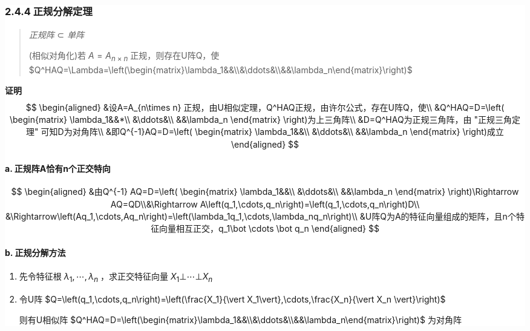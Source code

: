### 2.4.4 正规分解定理

> $正规阵\subset 单阵$
>
> (相似对角化)若 $A=A_{n\times n}$ 正规，则存在U阵Q，使 $Q^HAQ=\Lambda=\left(\begin{matrix}\lambda_1&&\\&\ddots&\\&&\lambda_n\end{matrix}\right)$ 

**证明** 
$$
\begin{aligned}
&设A=A_{n\times n} 正规，由U相似定理，Q^HAQ正规，由许尔公式，存在U阵Q，使\\
&Q^HAQ=D=\left(
\begin{matrix}
\lambda_1&&*\\
&\ddots&\\
&&\lambda_n
\end{matrix}
\right)为上三角阵\\
&D=Q^HAQ为正规三角阵，由 "正规三角定理" 可知D为对角阵\\
&即Q^{-1}AQ=D=\left(
\begin{matrix}
\lambda_1&&\\
&\ddots&\\
&&\lambda_n
\end{matrix}
\right)成立
\end{aligned}
$$

#### a. 正规阵A恰有n个正交特向

$$
\begin{aligned}
&由Q^{-1} AQ=D=\left(
\begin{matrix}
\lambda_1&&\\
&\ddots&\\
&&\lambda_n
\end{matrix}
\right)\Rightarrow AQ=QD\\&\Rightarrow A\left(q_1,\cdots,q_n\right)=\left(q_1,\cdots,q_n\right)D\\
&\Rightarrow\left(Aq_1,\cdots,Aq_n\right)=\left(\lambda_1q_1,\cdots,\lambda_nq_n\right)\\
&U阵Q为A的特征向量组成的矩阵，且n个特征向量相互正交，q_1\bot \cdots \bot q_n
\end{aligned}
$$

#### b. 正规分解方法

1. 先令特征根 $\lambda_1,\cdots,\lambda_n$ ，求正交特征向量 $X_1\bot \cdots \bot X_n$ 

2. 令U阵 $Q=\left(q_1,\cdots,q_n\right)=\left(\frac{X_1}{\vert X_1\vert},\cdots,\frac{X_n}{\vert X_n \vert}\right)$ 

   则有U相似阵 $Q^HAQ=D=\left(\begin{matrix}\lambda_1&&\\&\ddots&\\&&\lambda_n\end{matrix}\right)$ 为对角阵

